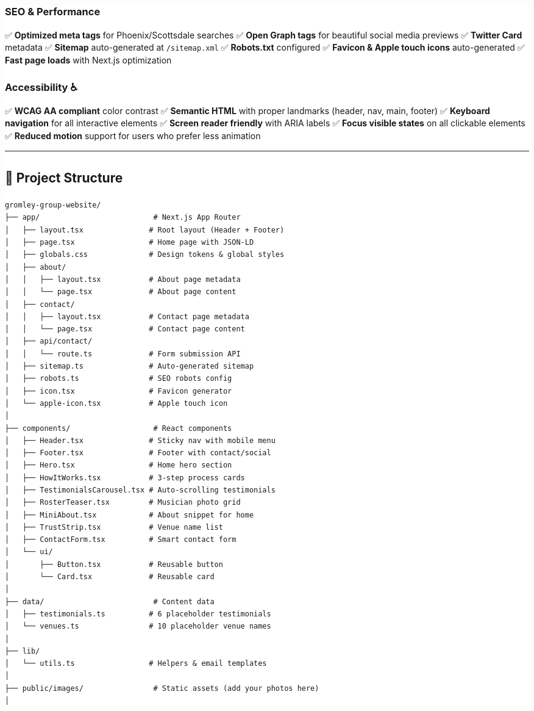 ### SEO & Performance
✅ **Optimized meta tags** for Phoenix/Scottsdale searches
✅ **Open Graph tags** for beautiful social media previews
✅ **Twitter Card** metadata
✅ **Sitemap** auto-generated at `/sitemap.xml`
✅ **Robots.txt** configured
✅ **Favicon & Apple touch icons** auto-generated
✅ **Fast page loads** with Next.js optimization

### Accessibility ♿
✅ **WCAG AA compliant** color contrast
✅ **Semantic HTML** with proper landmarks (header, nav, main, footer)
✅ **Keyboard navigation** for all interactive elements
✅ **Screen reader friendly** with ARIA labels
✅ **Focus visible states** on all clickable elements
✅ **Reduced motion** support for users who prefer less animation

---

## 📁 Project Structure

```
gromley-group-website/
├── app/                          # Next.js App Router
│   ├── layout.tsx               # Root layout (Header + Footer)
│   ├── page.tsx                 # Home page with JSON-LD
│   ├── globals.css              # Design tokens & global styles
│   ├── about/
│   │   ├── layout.tsx           # About page metadata
│   │   └── page.tsx             # About page content
│   ├── contact/
│   │   ├── layout.tsx           # Contact page metadata
│   │   └── page.tsx             # Contact page content
│   ├── api/contact/
│   │   └── route.ts             # Form submission API
│   ├── sitemap.ts               # Auto-generated sitemap
│   ├── robots.ts                # SEO robots config
│   ├── icon.tsx                 # Favicon generator
│   └── apple-icon.tsx           # Apple touch icon
│
├── components/                   # React components
│   ├── Header.tsx               # Sticky nav with mobile menu
│   ├── Footer.tsx               # Footer with contact/social
│   ├── Hero.tsx                 # Home hero section
│   ├── HowItWorks.tsx           # 3-step process cards
│   ├── TestimonialsCarousel.tsx # Auto-scrolling testimonials
│   ├── RosterTeaser.tsx         # Musician photo grid
│   ├── MiniAbout.tsx            # About snippet for home
│   ├── TrustStrip.tsx           # Venue name list
│   ├── ContactForm.tsx          # Smart contact form
│   └── ui/
│       ├── Button.tsx           # Reusable button
│       └── Card.tsx             # Reusable card
│
├── data/                         # Content data
│   ├── testimonials.ts          # 6 placeholder testimonials
│   └── venues.ts                # 10 placeholder venue names
│
├── lib/
│   └── utils.ts                 # Helpers & email templates
│
├── public/images/                # Static assets (add your photos here)
│
```
